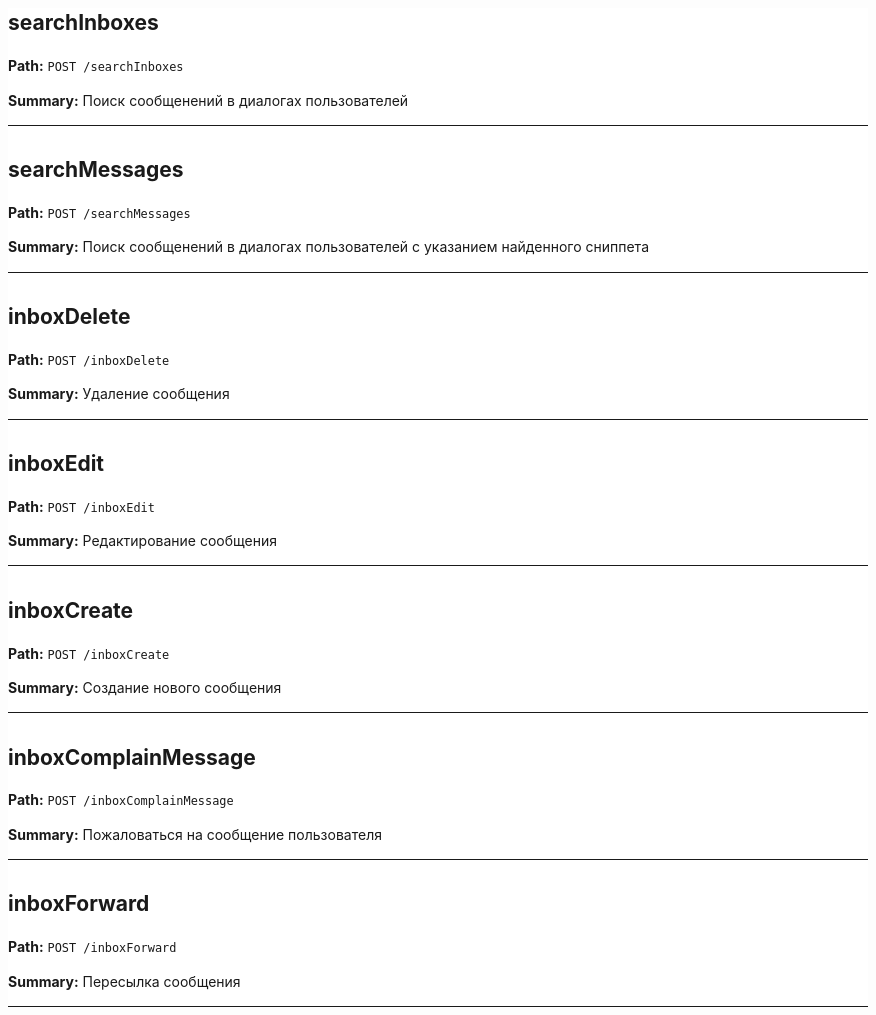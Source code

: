 
## searchInboxes

**Path:** `POST /searchInboxes`

**Summary:** Поиск сообщенений в диалогах пользователей

---

## searchMessages

**Path:** `POST /searchMessages`

**Summary:** Поиск сообщенений в диалогах пользователей с указанием найденного сниппета

---

## inboxDelete

**Path:** `POST /inboxDelete`

**Summary:** Удаление сообщения

---

## inboxEdit

**Path:** `POST /inboxEdit`

**Summary:** Редактирование сообщения

---

## inboxCreate

**Path:** `POST /inboxCreate`

**Summary:** Создание нового сообщения

---

## inboxComplainMessage

**Path:** `POST /inboxComplainMessage`

**Summary:** Пожаловаться на сообщение пользователя

---

## inboxForward

**Path:** `POST /inboxForward`

**Summary:** Пересылка сообщения

---